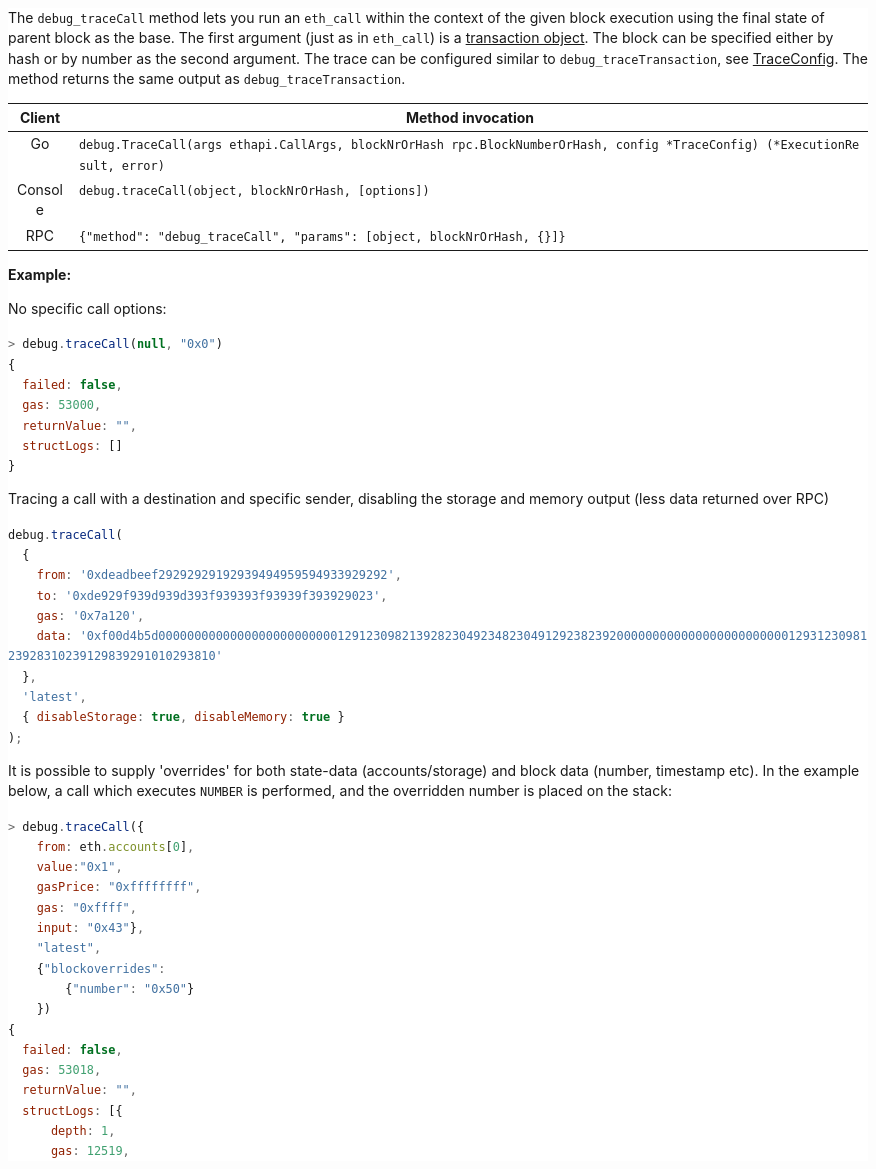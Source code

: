 The `debug_traceCall` method lets you run an `eth_call` within the context of the given block execution using the final state of parent block as the base. The first argument (just as in `eth_call`) is a [transaction object](/docs/interacting-with-geth/rpc/objects#transaction-call-object). The block can be specified either by hash or by number as the second argument. The trace can be configured similar to `debug_traceTransaction`, see [TraceConfig](#traceconfig). The method returns the same output as `debug_traceTransaction`.

| Client  | Method invocation                                                                                                           |
| :-----: | --------------------------------------------------------------------------------------------------------------------------- |
|   Go    | `debug.TraceCall(args ethapi.CallArgs, blockNrOrHash rpc.BlockNumberOrHash, config *TraceConfig) (*ExecutionResult, error)` |
| Console | `debug.traceCall(object, blockNrOrHash, [options])`                                                                         |
|   RPC   | `{"method": "debug_traceCall", "params": [object, blockNrOrHash, {}]}`                                                      |

**Example:**

No specific call options:

```js
> debug.traceCall(null, "0x0")
{
  failed: false,
  gas: 53000,
  returnValue: "",
  structLogs: []
}
```

Tracing a call with a destination and specific sender, disabling the storage and memory output (less data returned over RPC)

```js
debug.traceCall(
  {
    from: '0xdeadbeef29292929192939494959594933929292',
    to: '0xde929f939d939d393f939393f93939f393929023',
    gas: '0x7a120',
    data: '0xf00d4b5d00000000000000000000000001291230982139282304923482304912923823920000000000000000000000001293123098123928310239129839291010293810'
  },
  'latest',
  { disableStorage: true, disableMemory: true }
);
```

It is possible to supply 'overrides' for both state-data (accounts/storage) and block data (number, timestamp etc). In the example below, a call which executes `NUMBER` is performed, and the overridden number is placed on the stack:

```js
> debug.traceCall({
    from: eth.accounts[0],
    value:"0x1",
    gasPrice: "0xffffffff",
    gas: "0xffff",
    input: "0x43"},
    "latest",
    {"blockoverrides":
        {"number": "0x50"}
    })
{
  failed: false,
  gas: 53018,
  returnValue: "",
  structLogs: [{
      depth: 1,
      gas: 12519,
```